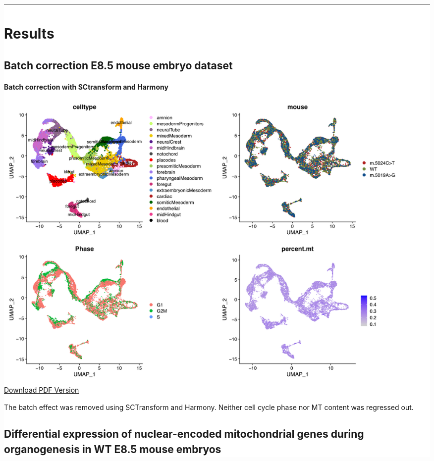 


------------------------------------------------

# Results


## Batch correction E8.5 mouse embryo dataset

**Batch correction with SCtransform and Harmony**

<IMG SRC="scRNAseq_mouse_E8.5/MBU_spb54_005__SCENIC_Multi_UMAP_QC___SCT__regressed.png" width=900px><br>
[Download PDF Version](scRNAseq_mouse_E8.5/MBU_spb54_005__SCENIC_Multi_UMAP_QC___SCT__regressed.pdf)

The batch effect was removed using SCTransform and Harmony. Neither cell cycle phase nor MT content was regressed out.


## Differential expression of nuclear-encoded mitochondrial genes during organogenesis in WT E8.5 mouse embryos
